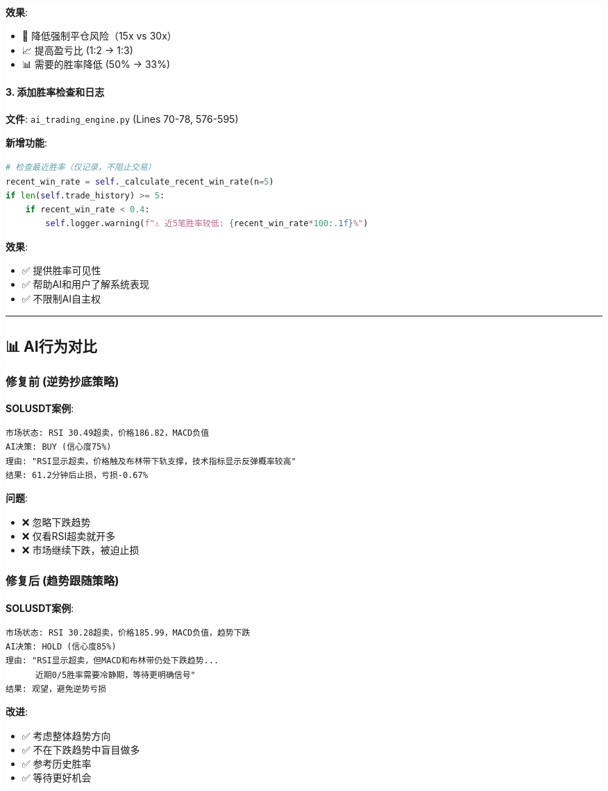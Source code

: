 **效果**:
- 🔽 降低强制平仓风险（15x vs 30x）
- 📈 提高盈亏比 (1:2 → 1:3)
- 📊 需要的胜率降低 (50% → 33%)

#### 3. 添加胜率检查和日志

**文件**: `ai_trading_engine.py` (Lines 70-78, 576-595)

**新增功能**:
```python
# 检查最近胜率（仅记录，不阻止交易）
recent_win_rate = self._calculate_recent_win_rate(n=5)
if len(self.trade_history) >= 5:
    if recent_win_rate < 0.4:
        self.logger.warning(f"⚠️ 近5笔胜率较低: {recent_win_rate*100:.1f}%")
```

**效果**:
- ✅ 提供胜率可见性
- ✅ 帮助AI和用户了解系统表现
- ✅ 不限制AI自主权

---

## 📊 AI行为对比

### 修复前 (逆势抄底策略)

**SOLUSDT案例**:
```
市场状态: RSI 30.49超卖，价格186.82，MACD负值
AI决策: BUY (信心度75%)
理由: "RSI显示超卖，价格触及布林带下轨支撑，技术指标显示反弹概率较高"
结果: 61.2分钟后止损，亏损-0.67%
```

**问题**:
- ❌ 忽略下跌趋势
- ❌ 仅看RSI超卖就开多
- ❌ 市场继续下跌，被迫止损

### 修复后 (趋势跟随策略)

**SOLUSDT案例**:
```
市场状态: RSI 30.28超卖，价格185.99，MACD负值，趋势下跌
AI决策: HOLD (信心度85%)
理由: "RSI显示超卖，但MACD和布林带仍处下跌趋势...
      近期0/5胜率需要冷静期，等待更明确信号"
结果: 观望，避免逆势亏损
```

**改进**:
- ✅ 考虑整体趋势方向
- ✅ 不在下跌趋势中盲目做多
- ✅ 参考历史胜率
- ✅ 等待更好机会
